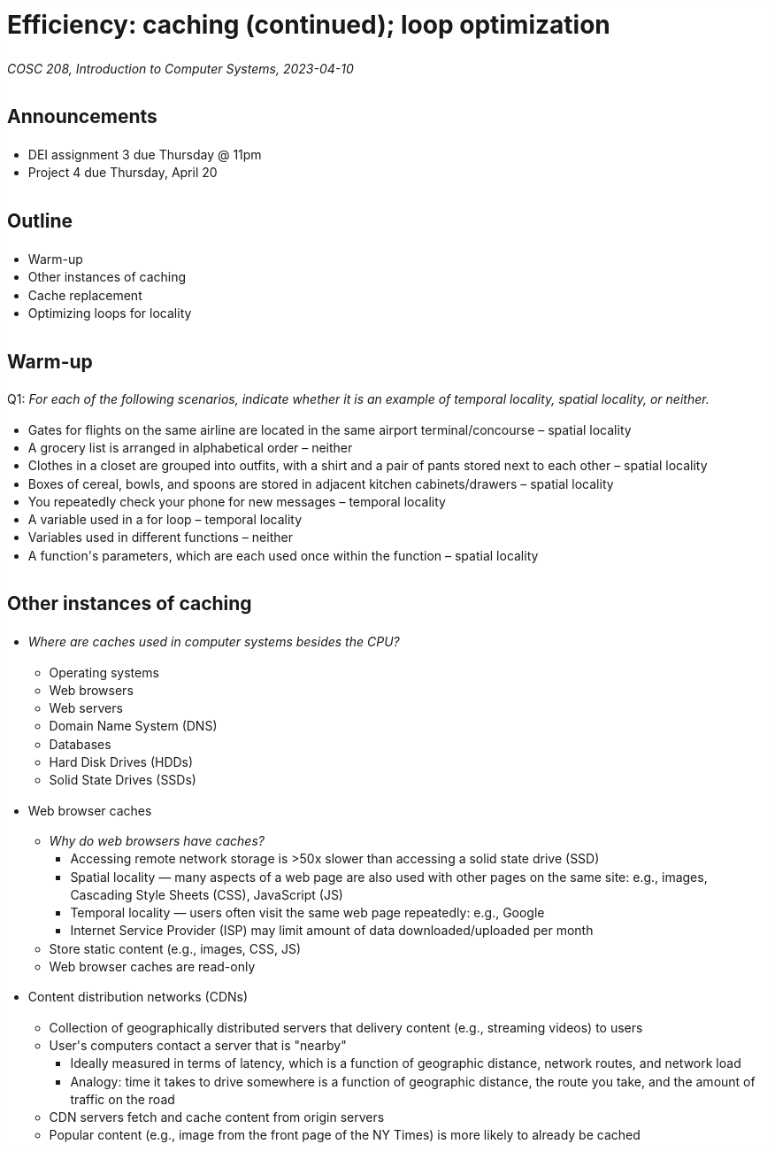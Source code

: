 # Efficiency: caching (continued); loop optimization
_COSC 208, Introduction to Computer Systems, 2023-04-10_

## Announcements
* DEI assignment 3 due Thursday @ 11pm
* Project 4 due Thursday, April 20

## Outline
* Warm-up
* Other instances of caching
* Cache replacement
* Optimizing loops for locality

## Warm-up

Q1: _For each of the following scenarios, indicate whether it is an example of temporal locality, spatial locality, or neither._

* Gates for flights on the same airline are located in the same airport terminal/concourse – spatial locality
* A grocery list is arranged in alphabetical order – neither
* Clothes in a closet are grouped into outfits, with a shirt and a pair of pants stored next to each other – spatial locality
* Boxes of cereal, bowls, and spoons are stored in adjacent kitchen cabinets/drawers – spatial locality
* You repeatedly check your phone for new messages – temporal locality
* A variable used in a for loop – temporal locality
* Variables used in different functions – neither
* A function's parameters, which are each used once within the function – spatial locality

## Other instances of caching

* _Where are caches used in computer systems besides the CPU?_
    * Operating systems
    * Web browsers
    * Web servers
    * Domain Name System (DNS)
    * Databases
    * Hard Disk Drives (HDDs)
    * Solid State Drives (SSDs)

* Web browser caches
    * _Why do web browsers have caches?_
        * Accessing remote network storage is >50x slower than accessing a solid state drive (SSD)
        * Spatial locality — many aspects of a web page are also used with other pages on the same site: e.g., images, Cascading Style Sheets (CSS), JavaScript (JS)
        * Temporal locality — users often visit the same web page repeatedly: e.g., Google
        * Internet Service Provider (ISP) may limit amount of data downloaded/uploaded per month
    * Store static content (e.g., images, CSS, JS)
    * Web browser caches are read-only
* Content distribution networks (CDNs)
    * Collection of geographically distributed servers that delivery content (e.g., streaming videos) to users
    * User's computers contact a server that is "nearby"
        * Ideally measured in terms of latency, which is a function of geographic distance, network routes, and network load
        * Analogy: time it takes to drive somewhere is a function of geographic distance, the route you take, and the amount of traffic on the road
    * CDN servers fetch and cache content from origin servers
    * Popular content (e.g., image from the front page of the NY Times) is more likely to already be cached